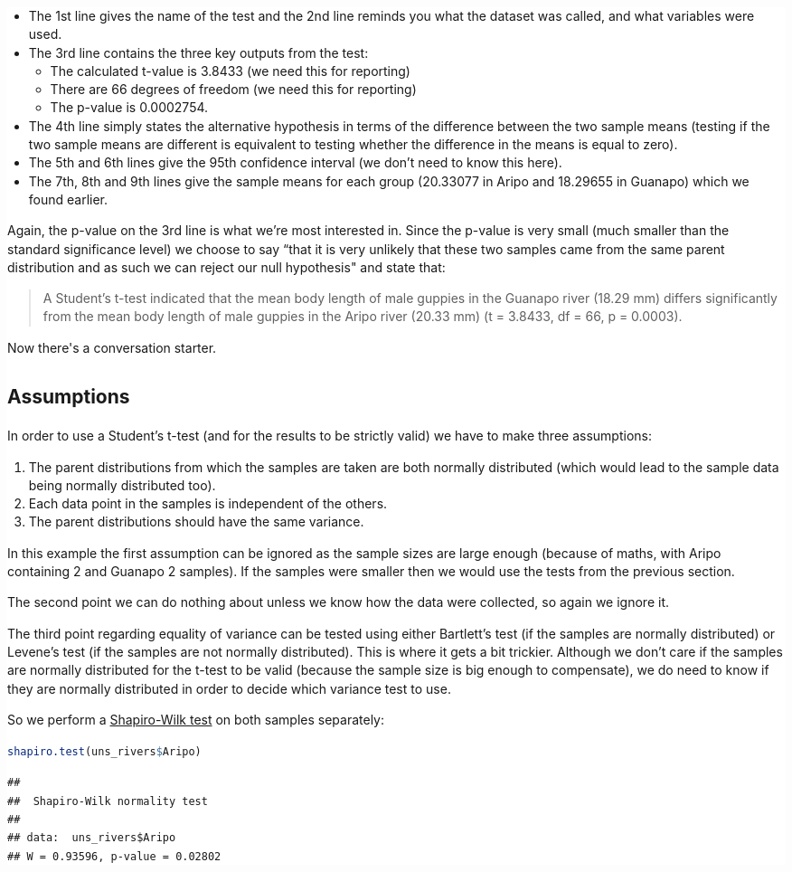 -	The 1st line gives the name of the test and the 2nd line reminds you what the dataset was called, and what variables were used.
-	The 3rd line contains the three key outputs from the test:
    - The calculated t-value is 3.8433 (we need this for reporting)
    - There are 66 degrees of freedom (we need this for reporting)
    - The p-value is 0.0002754. 
-	The 4th line simply states the alternative hypothesis in terms of the difference between the two sample means (testing if the two sample means are different is equivalent to testing whether the difference in the means is equal to zero).
-	The 5th and 6th lines give the 95th confidence interval (we don’t need to know this here).
-	The 7th, 8th and 9th lines give the sample means for each group (20.33077 in Aripo and 18.29655 in Guanapo) which we found earlier.

Again, the p-value on the 3rd line is what we’re most interested in. Since the p-value is very small (much smaller than the standard significance level) we choose to say “that it is very unlikely that these two samples came from the same parent distribution and as such we can reject our null hypothesis" and state that:

> A Student’s t-test indicated that the mean body length of male guppies in the Guanapo river (18.29 mm) differs significantly from the mean body length of male guppies in the Aripo river (20.33 mm) (t = 3.8433, df = 66, p = 0.0003).

Now there's a conversation starter.

## Assumptions
In order to use a Student’s t-test (and for the results to be strictly valid) we have to make three assumptions:

1.	The parent distributions from which the samples are taken are both normally distributed (which would lead to the sample data being normally distributed too).
2.	Each data point in the samples is independent of the others.
3.	The parent distributions should have the same variance.

In this example the first assumption can be ignored as the sample sizes are large enough (because of maths, with Aripo containing 2 and Guanapo 2 samples). If the samples were smaller then we would use the tests from the previous section.

The second point we can do nothing about unless we know how the data were collected, so again we ignore it.

The third point regarding equality of variance can be tested using either Bartlett’s test (if the samples are normally distributed) or Levene’s test (if the samples are not normally distributed).
This is where it gets a bit trickier. Although we don’t care if the samples are normally distributed for the t-test to be valid (because the sample size is big enough to compensate), we do need to know if they are normally distributed in order to decide which variance test to use.

So we perform a [Shapiro-Wilk test](#shapiro-wilk-test) on both samples separately:


```r
shapiro.test(uns_rivers$Aripo)
```

```
## 
## 	Shapiro-Wilk normality test
## 
## data:  uns_rivers$Aripo
## W = 0.93596, p-value = 0.02802
```
